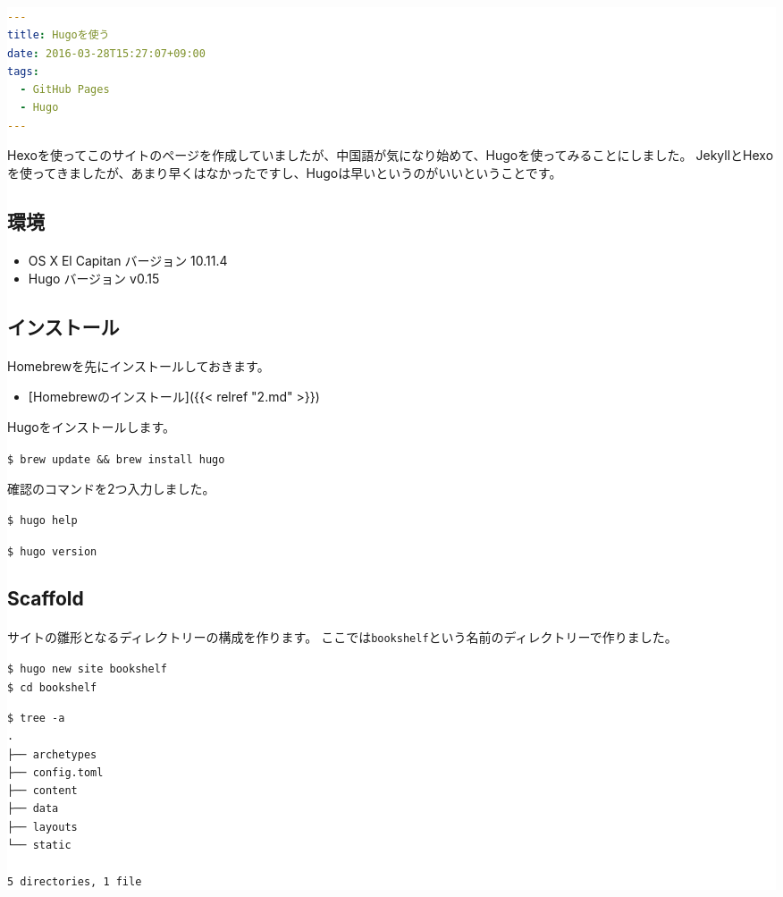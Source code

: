 ```yaml
---
title: Hugoを使う
date: 2016-03-28T15:27:07+09:00
tags:
  - GitHub Pages
  - Hugo
---
```


Hexoを使ってこのサイトのページを作成していましたが、中国語が気になり始めて、Hugoを使ってみることにしました。
JekyllとHexoを使ってきましたが、あまり早くはなかったですし、Hugoは早いというのがいいということです。



## 環境

* OS X El Capitan バージョン 10.11.4
* Hugo バージョン v0.15

## インストール

Homebrewを先にインストールしておきます。

* [Homebrewのインストール]({{< relref "2.md" >}})

Hugoをインストールします。

```
$ brew update && brew install hugo
```

確認のコマンドを2つ入力しました。

```
$ hugo help
```

```
$ hugo version
```

## Scaffold

サイトの雛形となるディレクトリーの構成を作ります。
ここでは`bookshelf`という名前のディレクトリーで作りました。

```
$ hugo new site bookshelf
$ cd bookshelf
```

```
$ tree -a
.
├── archetypes
├── config.toml
├── content
├── data
├── layouts
└── static

5 directories, 1 file
```
